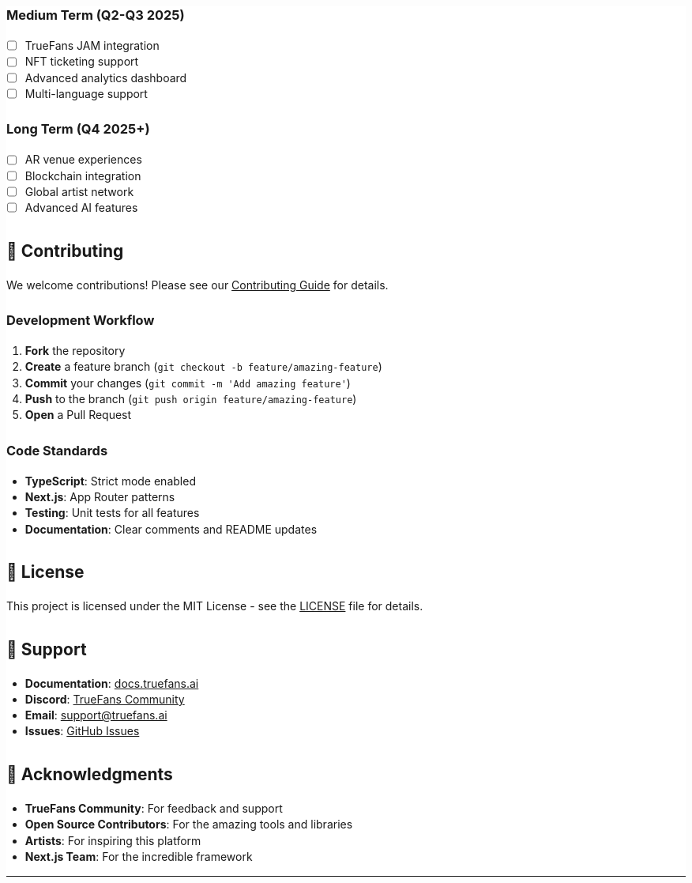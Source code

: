 ### Medium Term (Q2-Q3 2025)
- [ ] TrueFans JAM integration
- [ ] NFT ticketing support
- [ ] Advanced analytics dashboard
- [ ] Multi-language support

### Long Term (Q4 2025+)
- [ ] AR venue experiences
- [ ] Blockchain integration
- [ ] Global artist network
- [ ] Advanced AI features

## 🤝 Contributing

We welcome contributions! Please see our [Contributing Guide](CONTRIBUTING.md) for details.

### Development Workflow

1. **Fork** the repository
2. **Create** a feature branch (`git checkout -b feature/amazing-feature`)
3. **Commit** your changes (`git commit -m 'Add amazing feature'`)
4. **Push** to the branch (`git push origin feature/amazing-feature`)
5. **Open** a Pull Request

### Code Standards

- **TypeScript**: Strict mode enabled
- **Next.js**: App Router patterns
- **Testing**: Unit tests for all features
- **Documentation**: Clear comments and README updates

## 📄 License

This project is licensed under the MIT License - see the [LICENSE](LICENSE) file for details.

## 💬 Support

- **Documentation**: [docs.truefans.ai](https://docs.truefans.ai)
- **Discord**: [TrueFans Community](https://discord.gg/truefans)
- **Email**: support@truefans.ai
- **Issues**: [GitHub Issues](https://github.com/truefans/geoconnect/issues)

## 🙏 Acknowledgments

- **TrueFans Community**: For feedback and support
- **Open Source Contributors**: For the amazing tools and libraries
- **Artists**: For inspiring this platform
- **Next.js Team**: For the incredible framework

---
